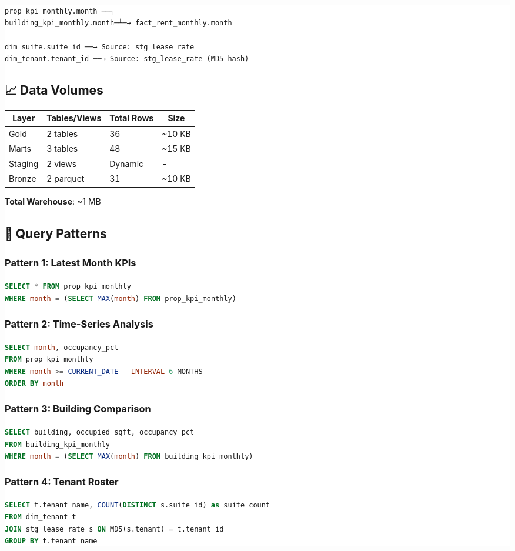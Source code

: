 ```
prop_kpi_monthly.month ──┐
building_kpi_monthly.month─┴─→ fact_rent_monthly.month

dim_suite.suite_id ──→ Source: stg_lease_rate
dim_tenant.tenant_id ──→ Source: stg_lease_rate (MD5 hash)
```

## 📈 Data Volumes

| Layer | Tables/Views | Total Rows | Size |
|-------|--------------|------------|------|
| Gold | 2 tables | 36 | ~10 KB |
| Marts | 3 tables | 48 | ~15 KB |
| Staging | 2 views | Dynamic | - |
| Bronze | 2 parquet | 31 | ~10 KB |

**Total Warehouse**: ~1 MB

## 🎯 Query Patterns

### Pattern 1: Latest Month KPIs
```sql
SELECT * FROM prop_kpi_monthly
WHERE month = (SELECT MAX(month) FROM prop_kpi_monthly)
```

### Pattern 2: Time-Series Analysis
```sql
SELECT month, occupancy_pct
FROM prop_kpi_monthly
WHERE month >= CURRENT_DATE - INTERVAL 6 MONTHS
ORDER BY month
```

### Pattern 3: Building Comparison
```sql
SELECT building, occupied_sqft, occupancy_pct
FROM building_kpi_monthly
WHERE month = (SELECT MAX(month) FROM building_kpi_monthly)
```

### Pattern 4: Tenant Roster
```sql
SELECT t.tenant_name, COUNT(DISTINCT s.suite_id) as suite_count
FROM dim_tenant t
JOIN stg_lease_rate s ON MD5(s.tenant) = t.tenant_id
GROUP BY t.tenant_name
```
